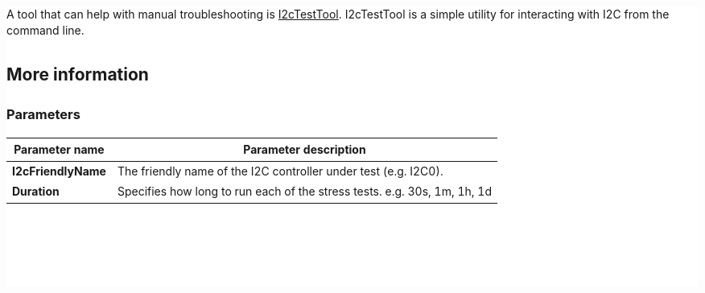 A tool that can help with manual troubleshooting is [I2cTestTool](http://ms-iot.github.io/content/en-US/win10/samples/I2cTestTool.md). I2cTestTool is a simple utility for interacting with I2C from the command line.

## <span id="More_information"></span><span id="more_information"></span><span id="MORE_INFORMATION"></span>More information


### <span id="Parameters"></span><span id="parameters"></span><span id="PARAMETERS"></span>Parameters

| Parameter name      | Parameter description                                                    |
|---------------------|--------------------------------------------------------------------------|
| **I2cFriendlyName** | The friendly name of the I2C controller under test (e.g. I2C0).          |
| **Duration**        | Specifies how long to run each of the stress tests. e.g. 30s, 1m, 1h, 1d |

 

 

 






